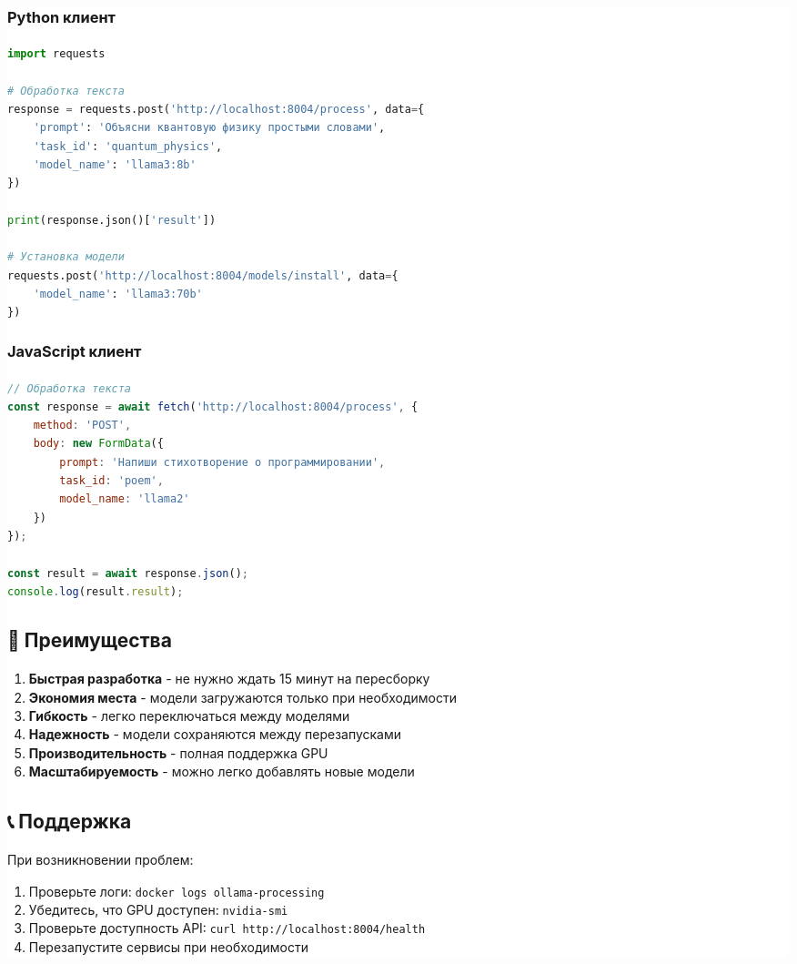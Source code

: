 ### Python клиент

```python
import requests

# Обработка текста
response = requests.post('http://localhost:8004/process', data={
    'prompt': 'Объясни квантовую физику простыми словами',
    'task_id': 'quantum_physics',
    'model_name': 'llama3:8b'
})

print(response.json()['result'])

# Установка модели
requests.post('http://localhost:8004/models/install', data={
    'model_name': 'llama3:70b'
})
```

### JavaScript клиент

```javascript
// Обработка текста
const response = await fetch('http://localhost:8004/process', {
    method: 'POST',
    body: new FormData({
        prompt: 'Напиши стихотворение о программировании',
        task_id: 'poem',
        model_name: 'llama2'
    })
});

const result = await response.json();
console.log(result.result);
```

## 🎯 Преимущества

1. **Быстрая разработка** - не нужно ждать 15 минут на пересборку
2. **Экономия места** - модели загружаются только при необходимости
3. **Гибкость** - легко переключаться между моделями
4. **Надежность** - модели сохраняются между перезапусками
5. **Производительность** - полная поддержка GPU
6. **Масштабируемость** - можно легко добавлять новые модели

## 📞 Поддержка

При возникновении проблем:

1. Проверьте логи: `docker logs ollama-processing`
2. Убедитесь, что GPU доступен: `nvidia-smi`
3. Проверьте доступность API: `curl http://localhost:8004/health`
4. Перезапустите сервисы при необходимости
